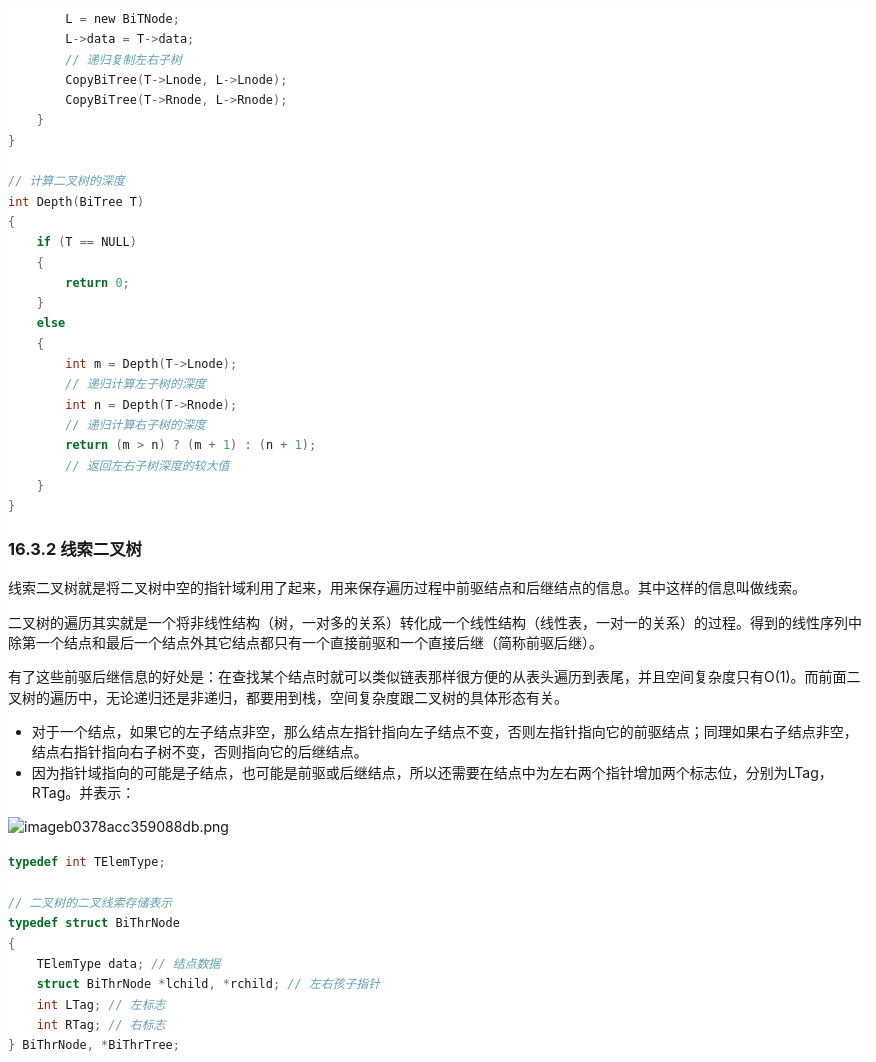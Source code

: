 ```c
        L = new BiTNode;
        L->data = T->data;
        // 递归复制左右子树
        CopyBiTree(T->Lnode, L->Lnode);
        CopyBiTree(T->Rnode, L->Rnode);
    }
}

// 计算二叉树的深度
int Depth(BiTree T)
{
    if (T == NULL)
    {
        return 0;
    }
    else
    {
        int m = Depth(T->Lnode);
        // 递归计算左子树的深度
        int n = Depth(T->Rnode);
        // 递归计算右子树的深度
        return (m > n) ? (m + 1) : (n + 1);
        // 返回左右子树深度的较大值
    }
}
```

### 16.3.2 线索二叉树

线索二叉树就是将二叉树中空的指针域利用了起来，用来保存遍历过程中前驱结点和后继结点的信息。其中这样的信息叫做线索。

二叉树的遍历其实就是一个将非线性结构（树，一对多的关系）转化成一个线性结构（线性表，一对一的关系）的过程。得到的线性序列中除第一个结点和最后一个结点外其它结点都只有一个直接前驱和一个直接后继（简称前驱后继）。

有了这些前驱后继信息的好处是：在查找某个结点时就可以类似链表那样很方便的从表头遍历到表尾，并且空间复杂度只有O(1)。而前面二叉树的遍历中，无论递归还是非递归，都要用到栈，空间复杂度跟二叉树的具体形态有关。

- 对于一个结点，如果它的左子结点非空，那么结点左指针指向左子结点不变，否则左指针指向它的前驱结点；同理如果右子结点非空，结点右指针指向右子树不变，否则指向它的后继结点。
- 因为指针域指向的可能是子结点，也可能是前驱或后继结点，所以还需要在结点中为左右两个指针增加两个标志位，分别为LTag，RTag。并表示：

![imageb0378acc359088db.png](https://img.waite.wang/images/2022/12/30/imageb0378acc359088db.png)

```c
typedef int TElemType;

// 二叉树的二叉线索存储表示
typedef struct BiThrNode
{
    TElemType data; // 结点数据
    struct BiThrNode *lchild, *rchild; // 左右孩子指针
    int LTag; // 左标志
    int RTag; // 右标志
} BiThrNode, *BiThrTree;
```
